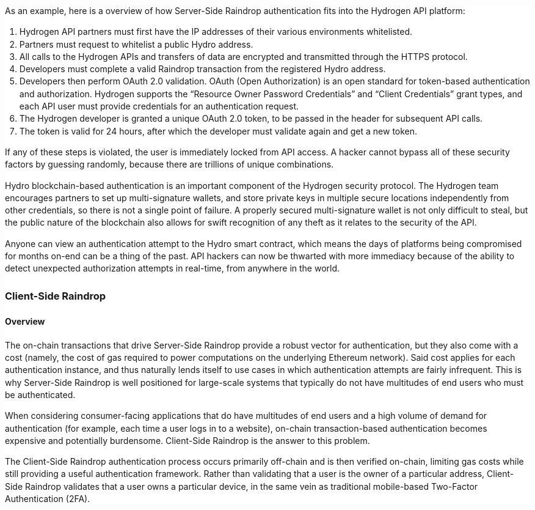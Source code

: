 As an example, here is a overview of how Server-Side Raindrop authentication fits into the Hydrogen API platform:

1. Hydrogen API partners must first have the IP addresses of their various environments whitelisted.
2. Partners must request to whitelist a public Hydro address.
3. All calls to the Hydrogen APIs and transfers of data are encrypted and transmitted through the HTTPS protocol.
4. Developers must complete a valid Raindrop transaction from the registered Hydro address.
5. Developers then perform OAuth 2.0 validation. OAuth (Open Authorization) is an open standard for token-based authentication and authorization. Hydrogen supports the “Resource Owner Password Credentials” and “Client Credentials” grant types, and each API user must provide credentials for an authentication request.
6. The Hydrogen developer is granted a unique OAuth 2.0 token, to be passed in the header for subsequent API calls.
7. The token is valid for 24 hours, after which the developer must validate again and get a new token.

If any of these steps is violated, the user is immediately locked from API access. A hacker cannot bypass all of these security factors by guessing randomly, because there are trillions of unique combinations.

Hydro blockchain-based authentication is an important component of the Hydrogen security protocol. The Hydrogen team encourages partners to set up multi-signature wallets, and store private keys in multiple secure locations independently from other credentials, so there is not a single point of failure. A properly secured multi-signature wallet is not only difficult to steal, but the public nature of the blockchain also allows for swift recognition of any theft as it relates to the security of the API.

Anyone can view an authentication attempt to the Hydro smart contract, which means the days of platforms being compromised for months on-end can be a thing of the past. API hackers can now be thwarted with more immediacy because of the ability to detect unexpected authorization attempts in real-time, from anywhere in the world.
### Client-Side Raindrop

#### Overview
The on-chain transactions that drive Server-Side Raindrop provide a robust vector for authentication, but they also come with a cost (namely, the cost of gas required to power computations on the underlying Ethereum network). Said cost applies for each authentication instance, and thus naturally lends itself to use cases in which authentication attempts are fairly infrequent. This is why Server-Side Raindrop is well positioned for large-scale systems that typically do not have multitudes of end users who must be authenticated.

When considering consumer-facing applications that do have multitudes of end users and a high volume of demand for authentication (for example, each time a user logs in to a website), on-chain transaction-based authentication becomes expensive and potentially burdensome. Client-Side Raindrop is the answer to this problem.

The Client-Side Raindrop authentication process occurs primarily off-chain and is then verified on-chain, limiting gas costs while still providing a useful authentication framework. Rather than validating that a user is the owner of a particular address, Client-Side Raindrop validates that a user owns a particular device, in the same vein as traditional mobile-based Two-Factor Authentication (2FA).
